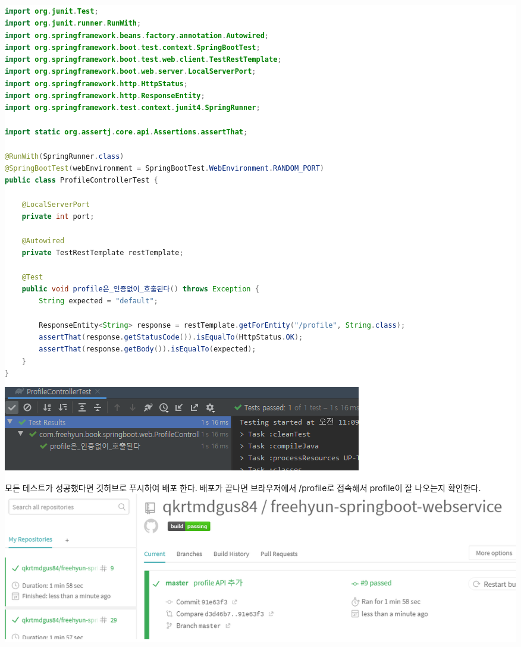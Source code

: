 ```java  
import org.junit.Test;
import org.junit.runner.RunWith;
import org.springframework.beans.factory.annotation.Autowired;
import org.springframework.boot.test.context.SpringBootTest;
import org.springframework.boot.test.web.client.TestRestTemplate;
import org.springframework.boot.web.server.LocalServerPort;
import org.springframework.http.HttpStatus;
import org.springframework.http.ResponseEntity;
import org.springframework.test.context.junit4.SpringRunner;

import static org.assertj.core.api.Assertions.assertThat;

@RunWith(SpringRunner.class)
@SpringBootTest(webEnvironment = SpringBootTest.WebEnvironment.RANDOM_PORT)
public class ProfileControllerTest {

    @LocalServerPort
    private int port;

    @Autowired
    private TestRestTemplate restTemplate;

    @Test
    public void profile은_인증없이_호출된다() throws Exception {
        String expected = "default";

        ResponseEntity<String> response = restTemplate.getForEntity("/profile", String.class);
        assertThat(response.getStatusCode()).isEqualTo(HttpStatus.OK);
        assertThat(response.getBody()).isEqualTo(expected);
    }
}
```  
  
[![그림 1-16](/assets/Web/AWS/2020-04-28-SpringBoot-AWS-10-img16.png)](/assets/Web/AWS/2020-04-28-SpringBoot-AWS-10-img16.png)  
  
모든 테스트가 성공했다면 깃허브로 푸시하여 배포 한다. 배포가 끝나면 브라우저에서 /profile로 접속해서 profile이 잘 나오는지 확인한다.  
[![그림 1-17](/assets/Web/AWS/2020-04-28-SpringBoot-AWS-10-img17.png)](/assets/Web/AWS/2020-04-28-SpringBoot-AWS-10-img17.png)  